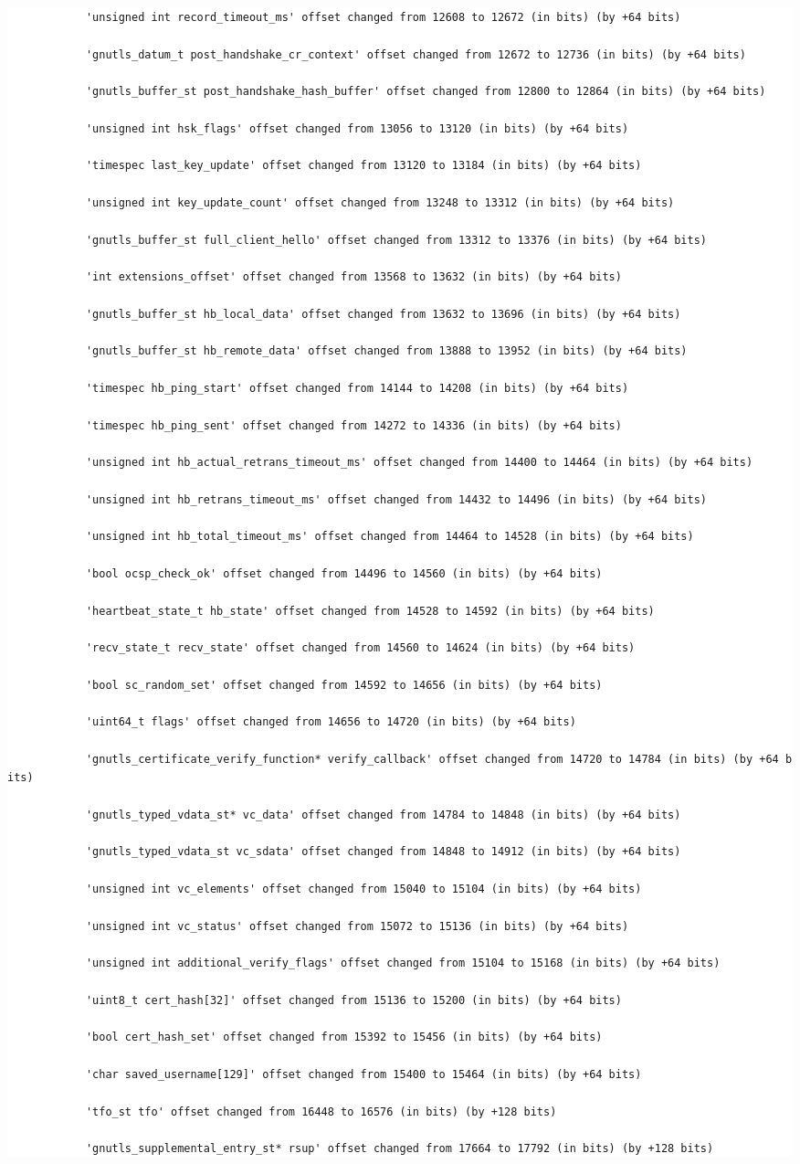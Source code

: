                 'unsigned int record_timeout_ms' offset changed from 12608 to 12672 (in bits) (by +64 bits)

                'gnutls_datum_t post_handshake_cr_context' offset changed from 12672 to 12736 (in bits) (by +64 bits)

                'gnutls_buffer_st post_handshake_hash_buffer' offset changed from 12800 to 12864 (in bits) (by +64 bits)

                'unsigned int hsk_flags' offset changed from 13056 to 13120 (in bits) (by +64 bits)

                'timespec last_key_update' offset changed from 13120 to 13184 (in bits) (by +64 bits)

                'unsigned int key_update_count' offset changed from 13248 to 13312 (in bits) (by +64 bits)

                'gnutls_buffer_st full_client_hello' offset changed from 13312 to 13376 (in bits) (by +64 bits)

                'int extensions_offset' offset changed from 13568 to 13632 (in bits) (by +64 bits)

                'gnutls_buffer_st hb_local_data' offset changed from 13632 to 13696 (in bits) (by +64 bits)

                'gnutls_buffer_st hb_remote_data' offset changed from 13888 to 13952 (in bits) (by +64 bits)

                'timespec hb_ping_start' offset changed from 14144 to 14208 (in bits) (by +64 bits)

                'timespec hb_ping_sent' offset changed from 14272 to 14336 (in bits) (by +64 bits)

                'unsigned int hb_actual_retrans_timeout_ms' offset changed from 14400 to 14464 (in bits) (by +64 bits)

                'unsigned int hb_retrans_timeout_ms' offset changed from 14432 to 14496 (in bits) (by +64 bits)

                'unsigned int hb_total_timeout_ms' offset changed from 14464 to 14528 (in bits) (by +64 bits)

                'bool ocsp_check_ok' offset changed from 14496 to 14560 (in bits) (by +64 bits)

                'heartbeat_state_t hb_state' offset changed from 14528 to 14592 (in bits) (by +64 bits)

                'recv_state_t recv_state' offset changed from 14560 to 14624 (in bits) (by +64 bits)

                'bool sc_random_set' offset changed from 14592 to 14656 (in bits) (by +64 bits)

                'uint64_t flags' offset changed from 14656 to 14720 (in bits) (by +64 bits)

                'gnutls_certificate_verify_function* verify_callback' offset changed from 14720 to 14784 (in bits) (by +64 bits)

                'gnutls_typed_vdata_st* vc_data' offset changed from 14784 to 14848 (in bits) (by +64 bits)

                'gnutls_typed_vdata_st vc_sdata' offset changed from 14848 to 14912 (in bits) (by +64 bits)

                'unsigned int vc_elements' offset changed from 15040 to 15104 (in bits) (by +64 bits)

                'unsigned int vc_status' offset changed from 15072 to 15136 (in bits) (by +64 bits)

                'unsigned int additional_verify_flags' offset changed from 15104 to 15168 (in bits) (by +64 bits)

                'uint8_t cert_hash[32]' offset changed from 15136 to 15200 (in bits) (by +64 bits)

                'bool cert_hash_set' offset changed from 15392 to 15456 (in bits) (by +64 bits)

                'char saved_username[129]' offset changed from 15400 to 15464 (in bits) (by +64 bits)

                'tfo_st tfo' offset changed from 16448 to 16576 (in bits) (by +128 bits)

                'gnutls_supplemental_entry_st* rsup' offset changed from 17664 to 17792 (in bits) (by +128 bits)
